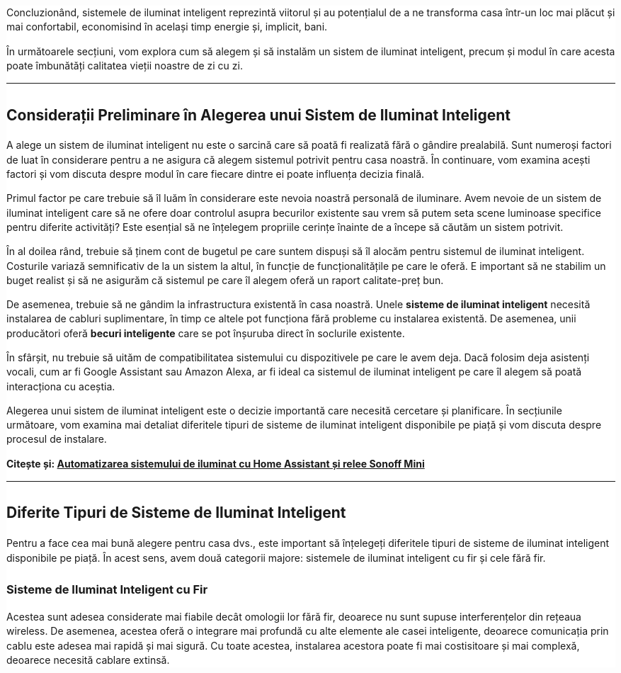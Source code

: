 Concluzionând, sistemele de iluminat inteligent reprezintă viitorul și au potențialul de a ne transforma casa într-un loc mai plăcut și mai confortabil, economisind în același timp energie și, implicit, bani.

În următoarele secțiuni, vom explora cum să alegem și să instalăm un sistem de iluminat inteligent, precum și modul în care acesta poate îmbunătăți calitatea vieții noastre de zi cu zi.

---
## Considerații Preliminare în Alegerea unui Sistem de Iluminat Inteligent

A alege un sistem de iluminat inteligent nu este o sarcină care să poată fi realizată fără o gândire prealabilă. Sunt numeroși factori de luat în considerare pentru a ne asigura că alegem sistemul potrivit pentru casa noastră. În continuare, vom examina acești factori și vom discuta despre modul în care fiecare dintre ei poate influența decizia finală.

Primul factor pe care trebuie să îl luăm în considerare este nevoia noastră personală de iluminare. Avem nevoie de un sistem de iluminat inteligent care să ne ofere doar controlul asupra becurilor existente sau vrem să putem seta scene luminoase specifice pentru diferite activități? Este esențial să ne înțelegem propriile cerințe înainte de a începe să căutăm un sistem potrivit.

În al doilea rând, trebuie să ținem cont de bugetul pe care suntem dispuși să îl alocăm pentru sistemul de iluminat inteligent. Costurile variază semnificativ de la un sistem la altul, în funcție de funcționalitățile pe care le oferă. E important să ne stabilim un buget realist și să ne asigurăm că sistemul pe care îl alegem oferă un raport calitate-preț bun.

De asemenea, trebuie să ne gândim la infrastructura existentă în casa noastră. Unele **sisteme de iluminat inteligent** necesită instalarea de cabluri suplimentare, în timp ce altele pot funcționa fără probleme cu instalarea existentă. De asemenea, unii producători oferă **becuri inteligente** care se pot înșuruba direct în soclurile existente.

În sfârșit, nu trebuie să uităm de compatibilitatea sistemului cu dispozitivele pe care le avem deja. Dacă folosim deja asistenți vocali, cum ar fi Google Assistant sau Amazon Alexa, ar fi ideal ca sistemul de iluminat inteligent pe care îl alegem să poată interacționa cu aceștia.

Alegerea unui sistem de iluminat inteligent este o decizie importantă care necesită cercetare și planificare. În secțiunile următoare, vom examina mai detaliat diferitele tipuri de sisteme de iluminat inteligent disponibile pe piață și vom discuta despre procesul de instalare.

**Citește și: [Automatizarea sistemului de iluminat cu Home Assistant și relee Sonoff Mini](https://totredus.ro/smarthome/automatizare-iluminat-home-assistant-sonoff/)**

---
## Diferite Tipuri de Sisteme de Iluminat Inteligent

Pentru a face cea mai bună alegere pentru casa dvs., este important să înțelegeți diferitele tipuri de sisteme de iluminat inteligent disponibile pe piață. În acest sens, avem două categorii majore: sistemele de iluminat inteligent cu fir și cele fără fir.

### Sisteme de Iluminat Inteligent cu Fir

Acestea sunt adesea considerate mai fiabile decât omologii lor fără fir, deoarece nu sunt supuse interferențelor din rețeaua wireless. De asemenea, acestea oferă o integrare mai profundă cu alte elemente ale casei inteligente, deoarece comunicația prin cablu este adesea mai rapidă și mai sigură. Cu toate acestea, instalarea acestora poate fi mai costisitoare și mai complexă, deoarece necesită cablare extinsă.
